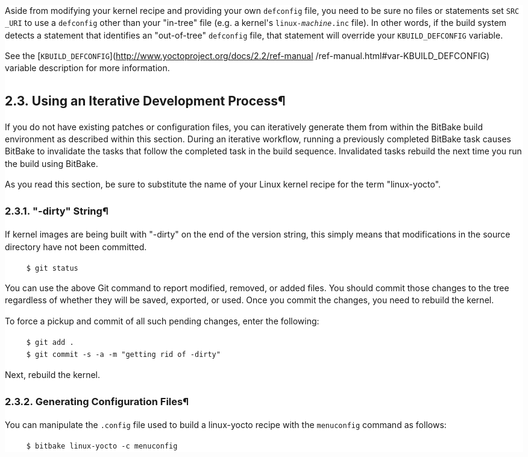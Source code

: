 Aside from modifying your kernel recipe and providing your own `defconfig`
file, you need to be sure no files or statements set `SRC_URI` to use a
`defconfig` other than your "in-tree" file (e.g. a kernel's
`linux-`_`machine`_`.inc` file). In other words, if the build system detects a
statement that identifies an "out-of-tree" `defconfig` file, that statement
will override your `KBUILD_DEFCONFIG` variable.

See the [`KBUILD_DEFCONFIG`](http://www.yoctoproject.org/docs/2.2/ref-manual
/ref-manual.html#var-KBUILD_DEFCONFIG) variable description for more
information.

## 2.3. Using an Iterative Development Process¶

If you do not have existing patches or configuration files, you can
iteratively generate them from within the BitBake build environment as
described within this section. During an iterative workflow, running a
previously completed BitBake task causes BitBake to invalidate the tasks that
follow the completed task in the build sequence. Invalidated tasks rebuild the
next time you run the build using BitBake.

As you read this section, be sure to substitute the name of your Linux kernel
recipe for the term "linux-yocto".

### 2.3.1. "-dirty" String¶

If kernel images are being built with "-dirty" on the end of the version
string, this simply means that modifications in the source directory have not
been committed.

    
    
         $ git status
                    

You can use the above Git command to report modified, removed, or added files.
You should commit those changes to the tree regardless of whether they will be
saved, exported, or used. Once you commit the changes, you need to rebuild the
kernel.

To force a pickup and commit of all such pending changes, enter the following:

    
    
         $ git add .
         $ git commit -s -a -m "getting rid of -dirty"
                    

Next, rebuild the kernel.

### 2.3.2. Generating Configuration Files¶

You can manipulate the `.config` file used to build a linux-yocto recipe with
the `menuconfig` command as follows:

    
    
         $ bitbake linux-yocto -c menuconfig
                    
